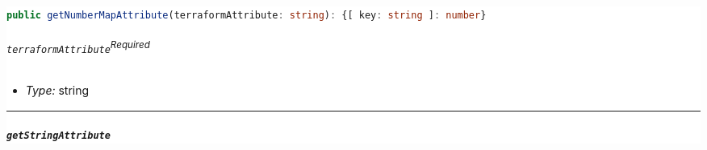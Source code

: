 ```typescript
public getNumberMapAttribute(terraformAttribute: string): {[ key: string ]: number}
```

###### `terraformAttribute`<sup>Required</sup> <a name="terraformAttribute" id="@cdktf/provider-azurerm.mobileNetworkSimPolicy.MobileNetworkSimPolicySliceDataNetworkOutputReference.getNumberMapAttribute.parameter.terraformAttribute"></a>

- *Type:* string

---

##### `getStringAttribute` <a name="getStringAttribute" id="@cdktf/provider-azurerm.mobileNetworkSimPolicy.MobileNetworkSimPolicySliceDataNetworkOutputReference.getStringAttribute"></a>

```typescript
